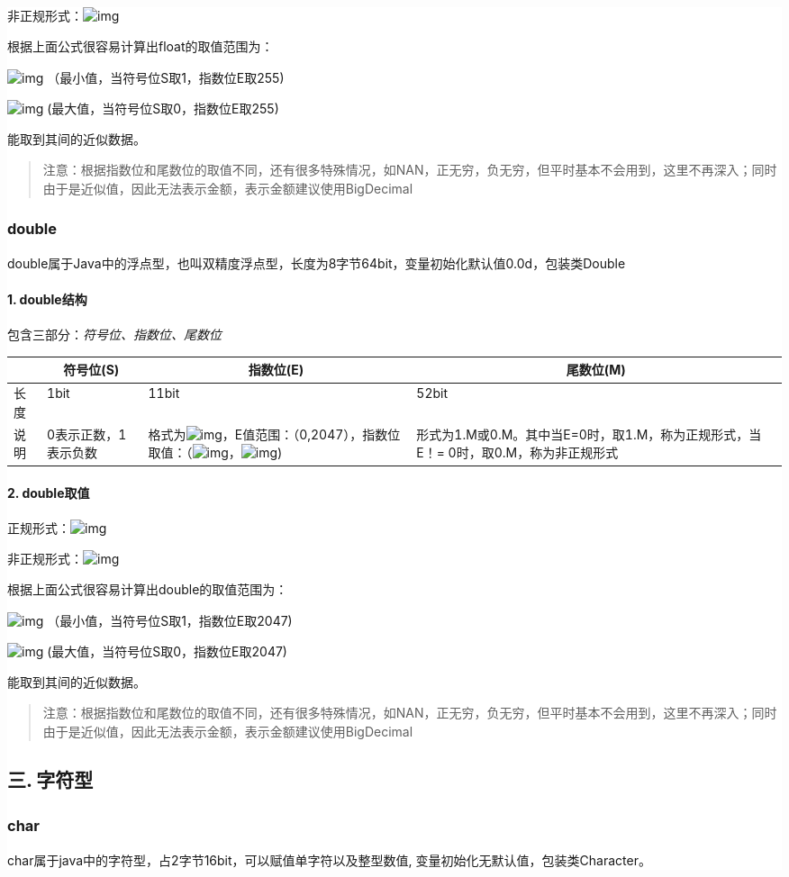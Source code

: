 非正规形式：![img](https://kingcall.oss-cn-hangzhou.aliyuncs.com/blog/img/2020/11/28/22:56:58-1677914-20190618093528186-602539045.png)

根据上面公式很容易计算出float的取值范围为：

![img](https://kingcall.oss-cn-hangzhou.aliyuncs.com/blog/img/2020/11/28/22:56:58-1677914-20190618093541961-619134918.png)
（最小值，当符号位S取1，指数位E取255)

![img](https://kingcall.oss-cn-hangzhou.aliyuncs.com/blog/img/2020/11/28/22:56:59-1677914-20190618093552265-1075881088.png)
(最大值，当符号位S取0，指数位E取255)

能取到其间的近似数据。

> 注意：根据指数位和尾数位的取值不同，还有很多特殊情况，如NAN，正无穷，负无穷，但平时基本不会用到，这里不再深入；同时由于是近似值，因此无法表示金额，表示金额建议使用BigDecimal

### double

double属于Java中的浮点型，也叫双精度浮点型，长度为8字节64bit，变量初始化默认值0.0d，包装类Double

#### **1. double结构**

包含三部分：*符号位、指数位、尾数位*

|      | 符号位(S)            | 指数位(E)                                                    | 尾数位(M)                                                    |
| ---- | -------------------- | ------------------------------------------------------------ | ------------------------------------------------------------ |
| 长度 | 1bit                 | 11bit                                                        | 52bit                                                        |
| 说明 | 0表示正数，1表示负数 | 格式为![img](https://kingcall.oss-cn-hangzhou.aliyuncs.com/blog/img/2020/11/28/22:56:59-1677914-20190622155929286-2000053303.png)，E值范围：（0,2047），指数位取值：（![img](https://kingcall.oss-cn-hangzhou.aliyuncs.com/blog/img/2020/11/28/22:56:59-1677914-20190622155757070-1192950729.png)，![img](https://kingcall.oss-cn-hangzhou.aliyuncs.com/blog/img/2020/11/28/22:57:00-1677914-20190622155847527-1217440268.png)) | 形式为1.M或0.M。其中当E=0时，取1.M，称为正规形式，当E！= 0时，取0.M，称为非正规形式 |

#### **2. double取值**

正规形式：![img](https://kingcall.oss-cn-hangzhou.aliyuncs.com/blog/img/2020/11/28/22:57:00-1677914-20190618093713134-800814258.png)

非正规形式：![img](https://kingcall.oss-cn-hangzhou.aliyuncs.com/blog/img/2020/11/28/22:57:00-1677914-20190618093719700-1487433193.png)

根据上面公式很容易计算出double的取值范围为：

![img](https://kingcall.oss-cn-hangzhou.aliyuncs.com/blog/img/2020/11/28/22:57:00-1677914-20190618093729258-754623363.png)
（最小值，当符号位S取1，指数位E取2047)

![img](https://kingcall.oss-cn-hangzhou.aliyuncs.com/blog/img/2020/11/28/22:57:01-1677914-20190618093738753-757930653.png)
(最大值，当符号位S取0，指数位E取2047)

能取到其间的近似数据。

> 注意：根据指数位和尾数位的取值不同，还有很多特殊情况，如NAN，正无穷，负无穷，但平时基本不会用到，这里不再深入；同时由于是近似值，因此无法表示金额，表示金额建议使用BigDecimal

## 三. 字符型

### char

char属于java中的字符型，占2字节16bit，可以赋值单字符以及整型数值, 变量初始化无默认值，包装类Character。
